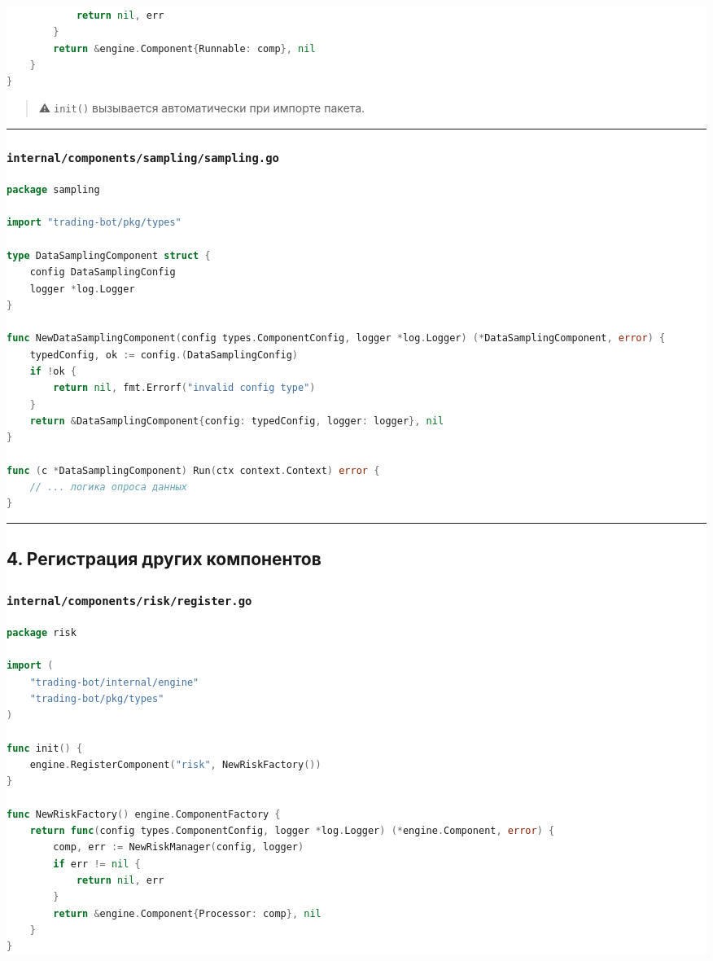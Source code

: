 ```go
            return nil, err
        }
        return &engine.Component{Runnable: comp}, nil
    }
}
```

> ⚠️ `init()` вызывается автоматически при импорте пакета.

---

### `internal/components/sampling/sampling.go`

```go
package sampling

import "trading-bot/pkg/types"

type DataSamplingComponent struct {
    config DataSamplingConfig
    logger *log.Logger
}

func NewDataSamplingComponent(config types.ComponentConfig, logger *log.Logger) (*DataSamplingComponent, error) {
    typedConfig, ok := config.(DataSamplingConfig)
    if !ok {
        return nil, fmt.Errorf("invalid config type")
    }
    return &DataSamplingComponent{config: typedConfig, logger: logger}, nil
}

func (c *DataSamplingComponent) Run(ctx context.Context) error {
    // ... логика опроса данных
}
```

---

## 4. Регистрация других компонентов

### `internal/components/risk/register.go`

```go
package risk

import (
    "trading-bot/internal/engine"
    "trading-bot/pkg/types"
)

func init() {
    engine.RegisterComponent("risk", NewRiskFactory())
}

func NewRiskFactory() engine.ComponentFactory {
    return func(config types.ComponentConfig, logger *log.Logger) (*engine.Component, error) {
        comp, err := NewRiskManager(config, logger)
        if err != nil {
            return nil, err
        }
        return &engine.Component{Processor: comp}, nil
    }
}
```